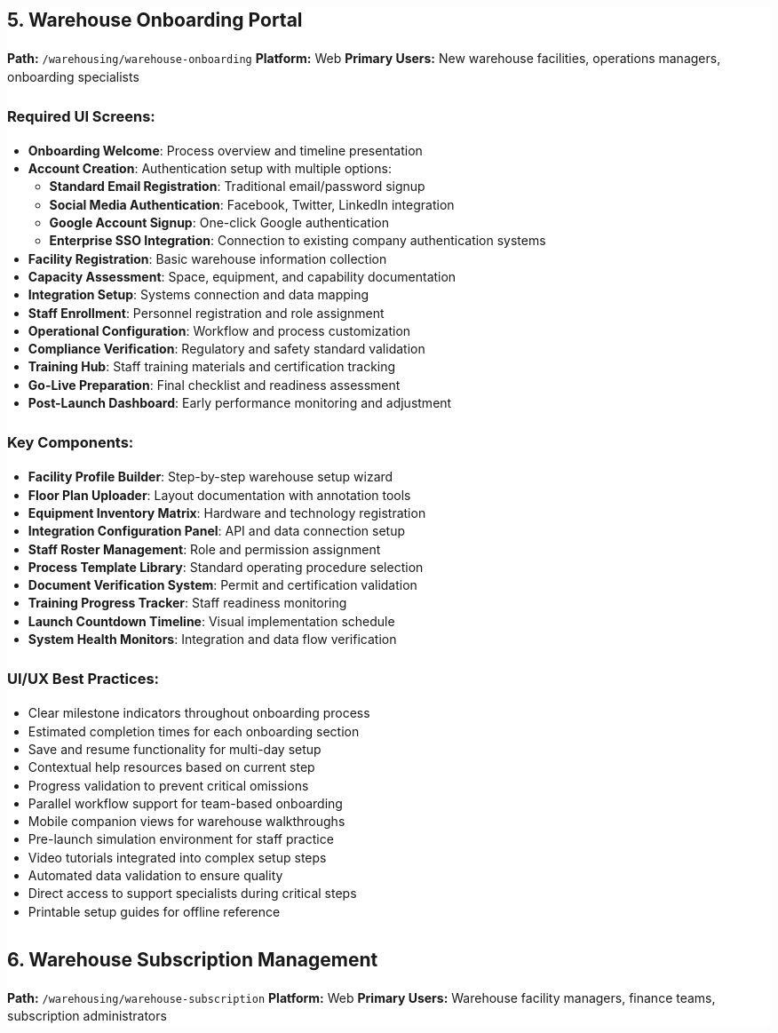 ## 5. Warehouse Onboarding Portal
**Path:** `/warehousing/warehouse-onboarding`
**Platform:** Web
**Primary Users:** New warehouse facilities, operations managers, onboarding specialists

### Required UI Screens:
- **Onboarding Welcome**: Process overview and timeline presentation
- **Account Creation**: Authentication setup with multiple options:
  - **Standard Email Registration**: Traditional email/password signup
  - **Social Media Authentication**: Facebook, Twitter, LinkedIn integration
  - **Google Account Signup**: One-click Google authentication
  - **Enterprise SSO Integration**: Connection to existing company authentication systems
- **Facility Registration**: Basic warehouse information collection
- **Capacity Assessment**: Space, equipment, and capability documentation
- **Integration Setup**: Systems connection and data mapping
- **Staff Enrollment**: Personnel registration and role assignment
- **Operational Configuration**: Workflow and process customization
- **Compliance Verification**: Regulatory and safety standard validation
- **Training Hub**: Staff training materials and certification tracking
- **Go-Live Preparation**: Final checklist and readiness assessment
- **Post-Launch Dashboard**: Early performance monitoring and adjustment

### Key Components:
- **Facility Profile Builder**: Step-by-step warehouse setup wizard
- **Floor Plan Uploader**: Layout documentation with annotation tools
- **Equipment Inventory Matrix**: Hardware and technology registration
- **Integration Configuration Panel**: API and data connection setup
- **Staff Roster Management**: Role and permission assignment
- **Process Template Library**: Standard operating procedure selection
- **Document Verification System**: Permit and certification validation
- **Training Progress Tracker**: Staff readiness monitoring
- **Launch Countdown Timeline**: Visual implementation schedule
- **System Health Monitors**: Integration and data flow verification

### UI/UX Best Practices:
- Clear milestone indicators throughout onboarding process
- Estimated completion times for each onboarding section
- Save and resume functionality for multi-day setup
- Contextual help resources based on current step
- Progress validation to prevent critical omissions
- Parallel workflow support for team-based onboarding
- Mobile companion views for warehouse walkthroughs
- Pre-launch simulation environment for staff practice
- Video tutorials integrated into complex setup steps
- Automated data validation to ensure quality
- Direct access to support specialists during critical steps
- Printable setup guides for offline reference

## 6. Warehouse Subscription Management
**Path:** `/warehousing/warehouse-subscription`
**Platform:** Web
**Primary Users:** Warehouse facility managers, finance teams, subscription administrators
